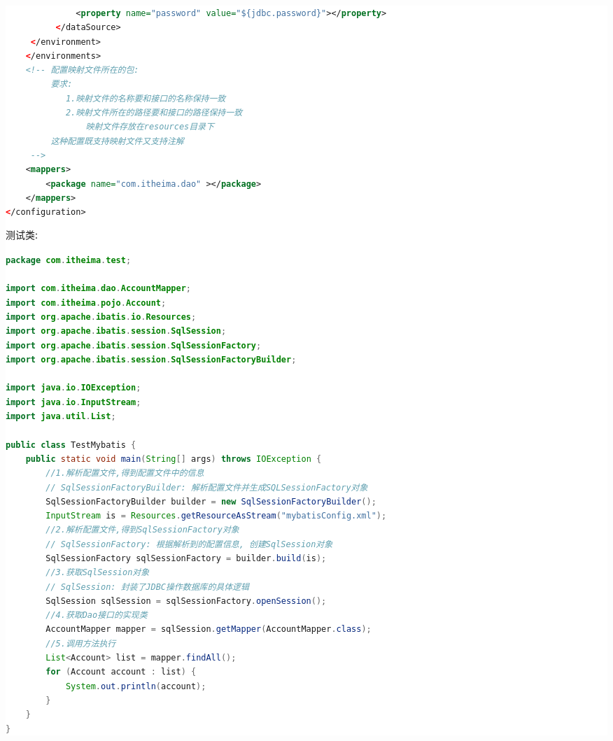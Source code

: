 ```xml
              <property name="password" value="${jdbc.password}"></property>
          </dataSource>
     </environment>
    </environments>
    <!-- 配置映射文件所在的包:
         要求:
            1.映射文件的名称要和接口的名称保持一致
            2.映射文件所在的路径要和接口的路径保持一致
                映射文件存放在resources目录下
         这种配置既支持映射文件又支持注解
     -->
    <mappers>
        <package name="com.itheima.dao" ></package>
    </mappers>
</configuration>
```

测试类:

```java
package com.itheima.test;

import com.itheima.dao.AccountMapper;
import com.itheima.pojo.Account;
import org.apache.ibatis.io.Resources;
import org.apache.ibatis.session.SqlSession;
import org.apache.ibatis.session.SqlSessionFactory;
import org.apache.ibatis.session.SqlSessionFactoryBuilder;

import java.io.IOException;
import java.io.InputStream;
import java.util.List;

public class TestMybatis {
    public static void main(String[] args) throws IOException {
        //1.解析配置文件,得到配置文件中的信息
        // SqlSessionFactoryBuilder: 解析配置文件并生成SQLSessionFactory对象
        SqlSessionFactoryBuilder builder = new SqlSessionFactoryBuilder();
        InputStream is = Resources.getResourceAsStream("mybatisConfig.xml");
        //2.解析配置文件,得到SqlSessionFactory对象
        // SqlSessionFactory: 根据解析到的配置信息, 创建SqlSession对象
        SqlSessionFactory sqlSessionFactory = builder.build(is);
        //3.获取SqlSession对象
        // SqlSession: 封装了JDBC操作数据库的具体逻辑
        SqlSession sqlSession = sqlSessionFactory.openSession();
        //4.获取Dao接口的实现类
        AccountMapper mapper = sqlSession.getMapper(AccountMapper.class);
        //5.调用方法执行
        List<Account> list = mapper.findAll();
        for (Account account : list) {
            System.out.println(account);
        }
    }
}

```
